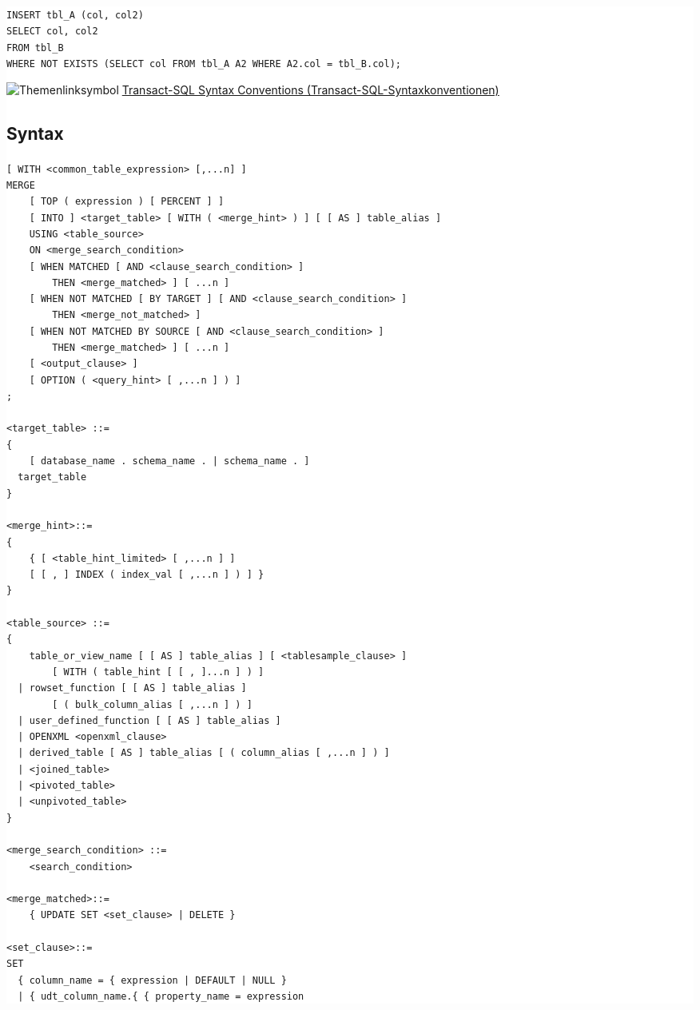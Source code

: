 ```  
INSERT tbl_A (col, col2)  
SELECT col, col2   
FROM tbl_B   
WHERE NOT EXISTS (SELECT col FROM tbl_A A2 WHERE A2.col = tbl_B.col);  
```  
  
 ![Themenlinksymbol](../../database-engine/configure-windows/media/topic-link.gif "Topic link icon") [Transact-SQL Syntax Conventions (Transact-SQL-Syntaxkonventionen)](../../t-sql/language-elements/transact-sql-syntax-conventions-transact-sql.md)  
  
## <a name="syntax"></a>Syntax  
  
```  
[ WITH <common_table_expression> [,...n] ]  
MERGE   
    [ TOP ( expression ) [ PERCENT ] ]   
    [ INTO ] <target_table> [ WITH ( <merge_hint> ) ] [ [ AS ] table_alias ]  
    USING <table_source>   
    ON <merge_search_condition>  
    [ WHEN MATCHED [ AND <clause_search_condition> ]  
        THEN <merge_matched> ] [ ...n ]  
    [ WHEN NOT MATCHED [ BY TARGET ] [ AND <clause_search_condition> ]  
        THEN <merge_not_matched> ]  
    [ WHEN NOT MATCHED BY SOURCE [ AND <clause_search_condition> ]  
        THEN <merge_matched> ] [ ...n ]  
    [ <output_clause> ]  
    [ OPTION ( <query_hint> [ ,...n ] ) ]      
;  
  
<target_table> ::=  
{   
    [ database_name . schema_name . | schema_name . ]  
  target_table  
}  
  
<merge_hint>::=  
{  
    { [ <table_hint_limited> [ ,...n ] ]  
    [ [ , ] INDEX ( index_val [ ,...n ] ) ] }  
}  
  
<table_source> ::=   
{  
    table_or_view_name [ [ AS ] table_alias ] [ <tablesample_clause> ]   
        [ WITH ( table_hint [ [ , ]...n ] ) ]   
  | rowset_function [ [ AS ] table_alias ]   
        [ ( bulk_column_alias [ ,...n ] ) ]   
  | user_defined_function [ [ AS ] table_alias ]  
  | OPENXML <openxml_clause>   
  | derived_table [ AS ] table_alias [ ( column_alias [ ,...n ] ) ]   
  | <joined_table>   
  | <pivoted_table>   
  | <unpivoted_table>   
}  
  
<merge_search_condition> ::=  
    <search_condition>  
  
<merge_matched>::=  
    { UPDATE SET <set_clause> | DELETE }  
  
<set_clause>::=  
SET  
  { column_name = { expression | DEFAULT | NULL }  
  | { udt_column_name.{ { property_name = expression  
```